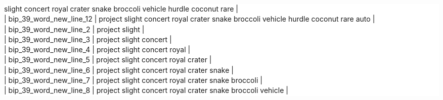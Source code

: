 slight
concert
royal
crater
snake
broccoli
vehicle
hurdle
coconut
rare |  
| bip_39_word_new_line_12 | project
slight
concert
royal
crater
snake
broccoli
vehicle
hurdle
coconut
rare
auto |  
| bip_39_word_new_line_2 | project
slight |  
| bip_39_word_new_line_3 | project
slight
concert |  
| bip_39_word_new_line_4 | project
slight
concert
royal |  
| bip_39_word_new_line_5 | project
slight
concert
royal
crater |  
| bip_39_word_new_line_6 | project
slight
concert
royal
crater
snake |  
| bip_39_word_new_line_7 | project
slight
concert
royal
crater
snake
broccoli |  
| bip_39_word_new_line_8 | project
slight
concert
royal
crater
snake
broccoli
vehicle |  